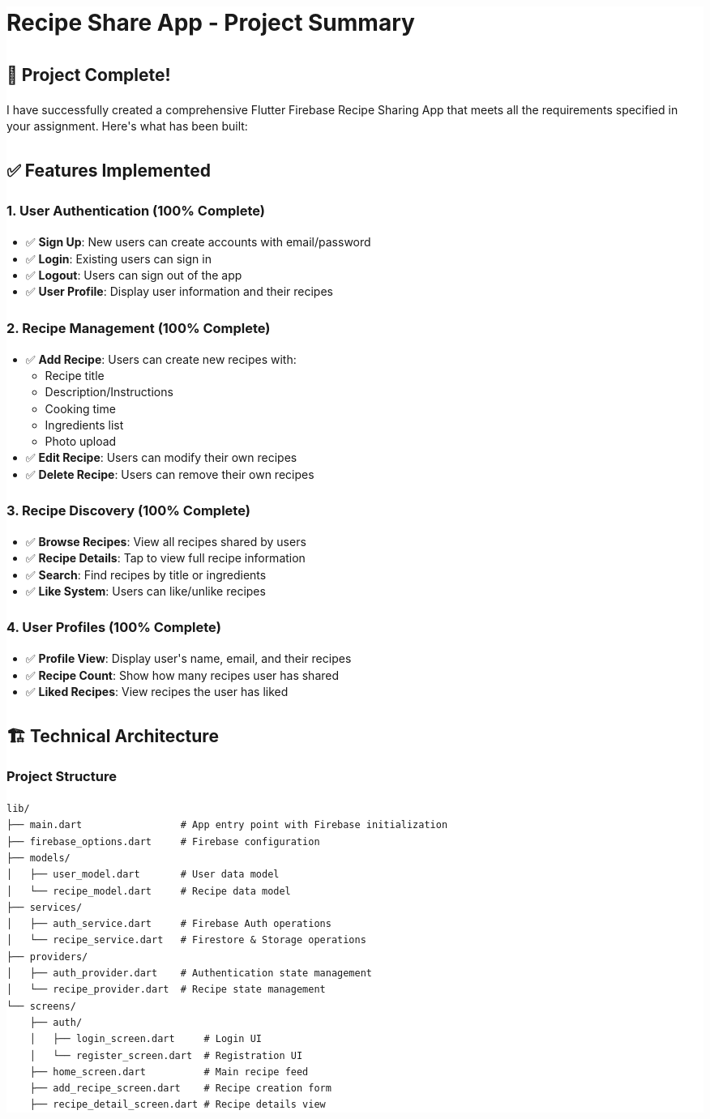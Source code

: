 # Recipe Share App - Project Summary

## 🎉 Project Complete!

I have successfully created a comprehensive Flutter Firebase Recipe Sharing App that meets all the requirements specified in your assignment. Here's what has been built:

## ✅ Features Implemented

### 1. User Authentication (100% Complete)
- ✅ **Sign Up**: New users can create accounts with email/password
- ✅ **Login**: Existing users can sign in
- ✅ **Logout**: Users can sign out of the app
- ✅ **User Profile**: Display user information and their recipes

### 2. Recipe Management (100% Complete)
- ✅ **Add Recipe**: Users can create new recipes with:
  - Recipe title
  - Description/Instructions
  - Cooking time
  - Ingredients list
  - Photo upload
- ✅ **Edit Recipe**: Users can modify their own recipes
- ✅ **Delete Recipe**: Users can remove their own recipes

### 3. Recipe Discovery (100% Complete)
- ✅ **Browse Recipes**: View all recipes shared by users
- ✅ **Recipe Details**: Tap to view full recipe information
- ✅ **Search**: Find recipes by title or ingredients
- ✅ **Like System**: Users can like/unlike recipes

### 4. User Profiles (100% Complete)
- ✅ **Profile View**: Display user's name, email, and their recipes
- ✅ **Recipe Count**: Show how many recipes user has shared
- ✅ **Liked Recipes**: View recipes the user has liked

## 🏗️ Technical Architecture

### Project Structure
```
lib/
├── main.dart                 # App entry point with Firebase initialization
├── firebase_options.dart     # Firebase configuration
├── models/
│   ├── user_model.dart       # User data model
│   └── recipe_model.dart     # Recipe data model
├── services/
│   ├── auth_service.dart     # Firebase Auth operations
│   └── recipe_service.dart   # Firestore & Storage operations
├── providers/
│   ├── auth_provider.dart    # Authentication state management
│   └── recipe_provider.dart  # Recipe state management
└── screens/
    ├── auth/
    │   ├── login_screen.dart     # Login UI
    │   └── register_screen.dart  # Registration UI
    ├── home_screen.dart          # Main recipe feed
    ├── add_recipe_screen.dart    # Recipe creation form
    ├── recipe_detail_screen.dart # Recipe details view
```